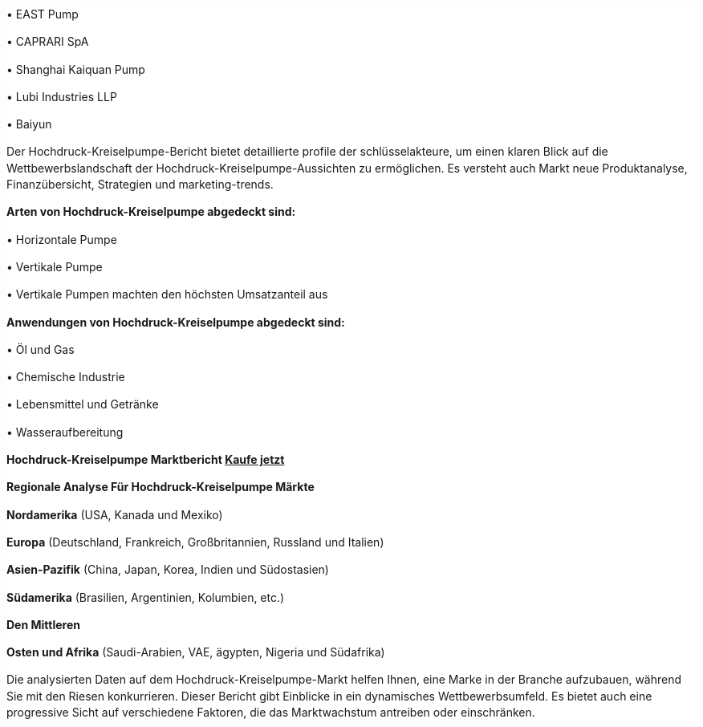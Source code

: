 • EAST Pump

• CAPRARI SpA

• Shanghai Kaiquan Pump

• Lubi Industries LLP

• Baiyun

Der Hochdruck-Kreiselpumpe-Bericht bietet detaillierte profile der schlüsselakteure, um einen klaren Blick auf die Wettbewerbslandschaft der Hochdruck-Kreiselpumpe-Aussichten zu ermöglichen. Es versteht auch Markt neue Produktanalyse, Finanzübersicht, Strategien und marketing-trends.



<strong>Arten von Hochdruck-Kreiselpumpe abgedeckt sind:</strong>

• Horizontale Pumpe

• Vertikale Pumpe

• Vertikale Pumpen machten den höchsten Umsatzanteil aus



<strong>Anwendungen von Hochdruck-Kreiselpumpe abgedeckt sind:</strong>

• Öl und Gas

• Chemische Industrie

• Lebensmittel und Getränke

• Wasseraufbereitung



<strong>Hochdruck-Kreiselpumpe Marktbericht <a href=https://www.marketresearchupdate.com/buynow/394761>Kaufe jetzt</a></strong>



<strong>Regionale Analyse Für Hochdruck-Kreiselpumpe Märkte</strong>



<strong>Nordamerika</strong> (USA, Kanada und Mexiko)



<strong>Europa</strong> (Deutschland, Frankreich, Großbritannien, Russland und Italien)



<strong>Asien-Pazifik</strong> (China, Japan, Korea, Indien und Südostasien)



<strong>Südamerika</strong> (Brasilien, Argentinien, Kolumbien, etc.)



<strong>Den Mittleren</strong> 

<strong>Osten und Afrika</strong> (Saudi-Arabien, VAE, ägypten, Nigeria und Südafrika)

Die analysierten Daten auf dem Hochdruck-Kreiselpumpe-Markt helfen Ihnen, eine Marke in der Branche aufzubauen, während Sie mit den Riesen konkurrieren. Dieser Bericht gibt Einblicke in ein dynamisches Wettbewerbsumfeld. Es bietet auch eine progressive Sicht auf verschiedene Faktoren, die das Marktwachstum antreiben oder einschränken.

